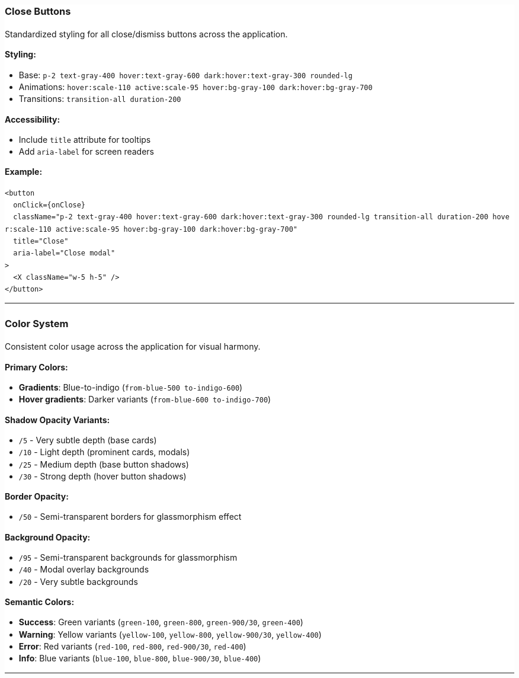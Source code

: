 
### Close Buttons

Standardized styling for all close/dismiss buttons across the application.

**Styling:**
- Base: `p-2 text-gray-400 hover:text-gray-600 dark:hover:text-gray-300 rounded-lg`
- Animations: `hover:scale-110 active:scale-95 hover:bg-gray-100 dark:hover:bg-gray-700`
- Transitions: `transition-all duration-200`

**Accessibility:**
- Include `title` attribute for tooltips
- Add `aria-label` for screen readers

**Example:**
```tsx
<button
  onClick={onClose}
  className="p-2 text-gray-400 hover:text-gray-600 dark:hover:text-gray-300 rounded-lg transition-all duration-200 hover:scale-110 active:scale-95 hover:bg-gray-100 dark:hover:bg-gray-700"
  title="Close"
  aria-label="Close modal"
>
  <X className="w-5 h-5" />
</button>
```

---

### Color System

Consistent color usage across the application for visual harmony.

**Primary Colors:**
- **Gradients**: Blue-to-indigo (`from-blue-500 to-indigo-600`)
- **Hover gradients**: Darker variants (`from-blue-600 to-indigo-700`)

**Shadow Opacity Variants:**
- `/5` - Very subtle depth (base cards)
- `/10` - Light depth (prominent cards, modals)
- `/25` - Medium depth (base button shadows)
- `/30` - Strong depth (hover button shadows)

**Border Opacity:**
- `/50` - Semi-transparent borders for glassmorphism effect

**Background Opacity:**
- `/95` - Semi-transparent backgrounds for glassmorphism
- `/40` - Modal overlay backgrounds
- `/20` - Very subtle backgrounds

**Semantic Colors:**
- **Success**: Green variants (`green-100`, `green-800`, `green-900/30`, `green-400`)
- **Warning**: Yellow variants (`yellow-100`, `yellow-800`, `yellow-900/30`, `yellow-400`)
- **Error**: Red variants (`red-100`, `red-800`, `red-900/30`, `red-400`)
- **Info**: Blue variants (`blue-100`, `blue-800`, `blue-900/30`, `blue-400`)

---
